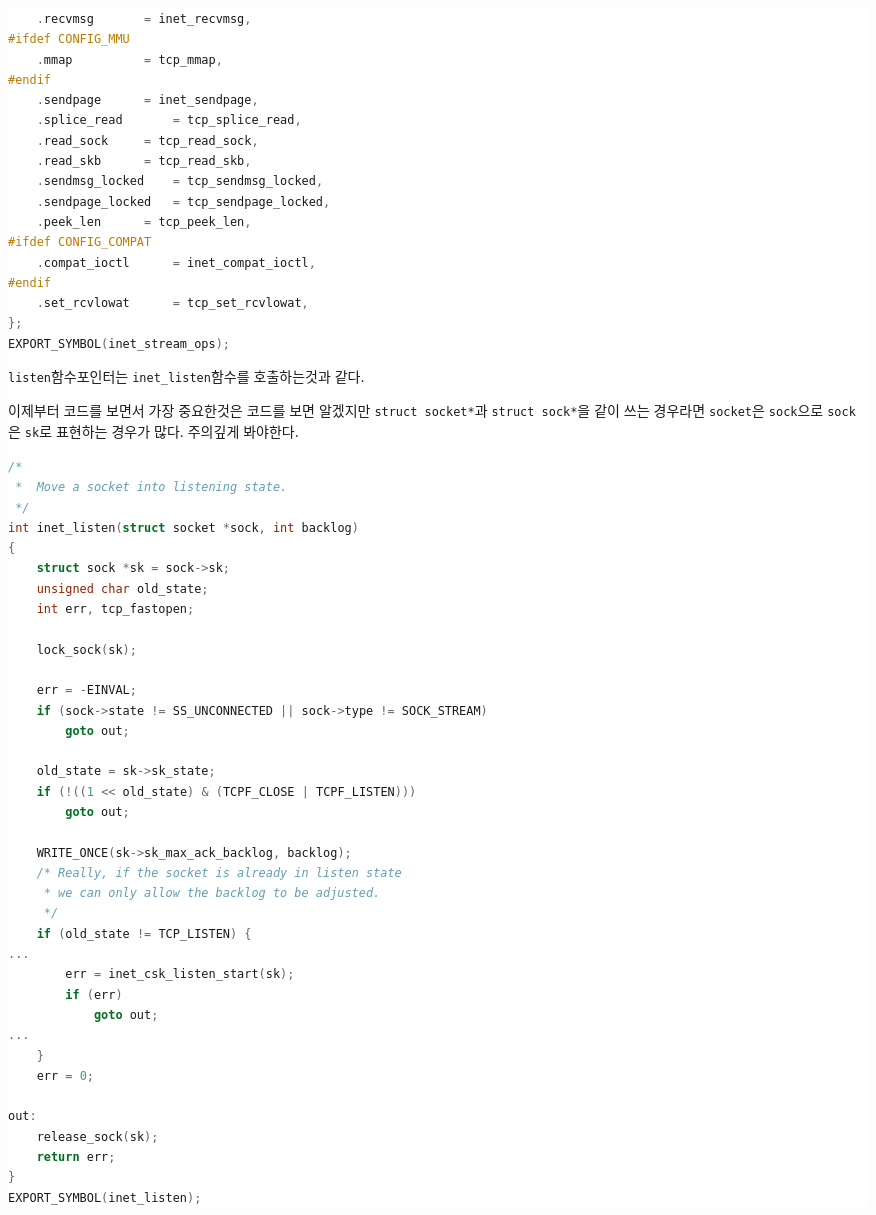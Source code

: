 ```c
	.recvmsg	   = inet_recvmsg,
#ifdef CONFIG_MMU
	.mmap		   = tcp_mmap,
#endif
	.sendpage	   = inet_sendpage,
	.splice_read	   = tcp_splice_read,
	.read_sock	   = tcp_read_sock,
	.read_skb	   = tcp_read_skb,
	.sendmsg_locked    = tcp_sendmsg_locked,
	.sendpage_locked   = tcp_sendpage_locked,
	.peek_len	   = tcp_peek_len,
#ifdef CONFIG_COMPAT
	.compat_ioctl	   = inet_compat_ioctl,
#endif
	.set_rcvlowat	   = tcp_set_rcvlowat,
};
EXPORT_SYMBOL(inet_stream_ops);
```

`listen`함수포인터는 `inet_listen`함수를 호출하는것과 같다. 

이제부터 코드를 보면서 가장 중요한것은 코드를 보면 알겠지만 `struct socket*`과 `struct sock*`을 같이 쓰는 경우라면 `socket`은 `sock`으로 `sock`은 `sk`로 표현하는 경우가 많다. 주의깊게 봐야한다. 

```c
/*
 *	Move a socket into listening state.
 */
int inet_listen(struct socket *sock, int backlog)
{
	struct sock *sk = sock->sk;
	unsigned char old_state;
	int err, tcp_fastopen;

	lock_sock(sk);

	err = -EINVAL;
	if (sock->state != SS_UNCONNECTED || sock->type != SOCK_STREAM)
		goto out;

	old_state = sk->sk_state;
	if (!((1 << old_state) & (TCPF_CLOSE | TCPF_LISTEN)))
		goto out;

	WRITE_ONCE(sk->sk_max_ack_backlog, backlog);
	/* Really, if the socket is already in listen state
	 * we can only allow the backlog to be adjusted.
	 */
	if (old_state != TCP_LISTEN) {
...
		err = inet_csk_listen_start(sk);
		if (err)
			goto out;
...
	}
	err = 0;

out:
	release_sock(sk);
	return err;
}
EXPORT_SYMBOL(inet_listen);
```
